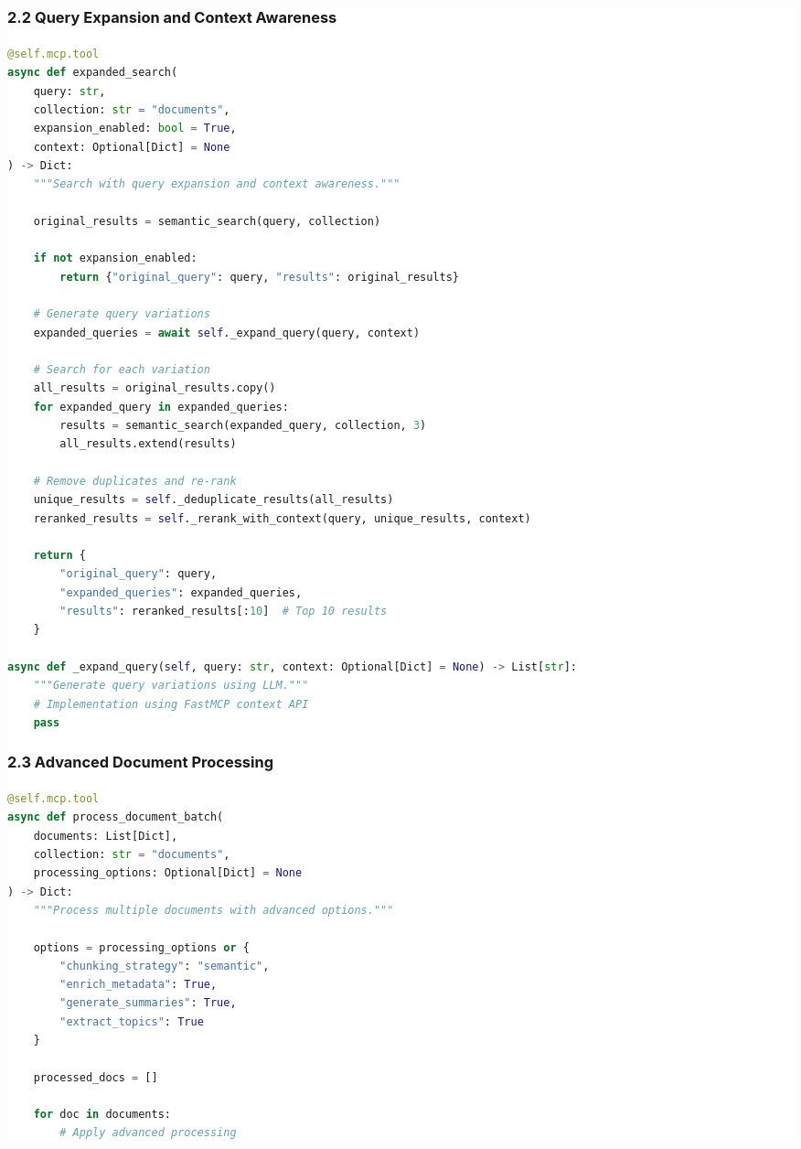 ### 2.2 Query Expansion and Context Awareness

```python
@self.mcp.tool
async def expanded_search(
    query: str,
    collection: str = "documents",
    expansion_enabled: bool = True,
    context: Optional[Dict] = None
) -> Dict:
    """Search with query expansion and context awareness."""

    original_results = semantic_search(query, collection)

    if not expansion_enabled:
        return {"original_query": query, "results": original_results}

    # Generate query variations
    expanded_queries = await self._expand_query(query, context)

    # Search for each variation
    all_results = original_results.copy()
    for expanded_query in expanded_queries:
        results = semantic_search(expanded_query, collection, 3)
        all_results.extend(results)

    # Remove duplicates and re-rank
    unique_results = self._deduplicate_results(all_results)
    reranked_results = self._rerank_with_context(query, unique_results, context)

    return {
        "original_query": query,
        "expanded_queries": expanded_queries,
        "results": reranked_results[:10]  # Top 10 results
    }

async def _expand_query(self, query: str, context: Optional[Dict] = None) -> List[str]:
    """Generate query variations using LLM."""
    # Implementation using FastMCP context API
    pass
```

### 2.3 Advanced Document Processing

```python
@self.mcp.tool
async def process_document_batch(
    documents: List[Dict],
    collection: str = "documents",
    processing_options: Optional[Dict] = None
) -> Dict:
    """Process multiple documents with advanced options."""

    options = processing_options or {
        "chunking_strategy": "semantic",
        "enrich_metadata": True,
        "generate_summaries": True,
        "extract_topics": True
    }

    processed_docs = []

    for doc in documents:
        # Apply advanced processing
```